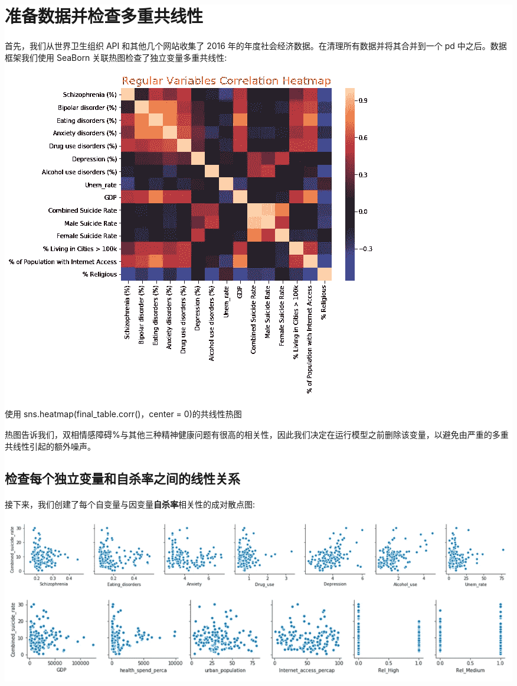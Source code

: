# 准备数据并检查多重共线性

首先，我们从世界卫生组织 API 和其他几个网站收集了 2016 年的年度社会经济数据。在清理所有数据并将其合并到一个 pd 中之后。数据框架我们使用 SeaBorn 关联热图检查了独立变量多重共线性:

![](img/32bad2f1d74e94a82d68d0fcf987fe33.png)

使用 sns.heatmap(final_table.corr()，center = 0)的共线性热图

热图告诉我们，双相情感障碍%与其他三种精神健康问题有很高的相关性，因此我们决定在运行模型之前删除该变量，以避免由严重的多重共线性引起的额外噪声。

## 检查每个独立变量和自杀率之间的线性关系

接下来，我们创建了每个自变量与因变量**自杀率**相关性的成对散点图:

![](img/17bfa6d34364624e0a9d156cc884f3d9.png)
